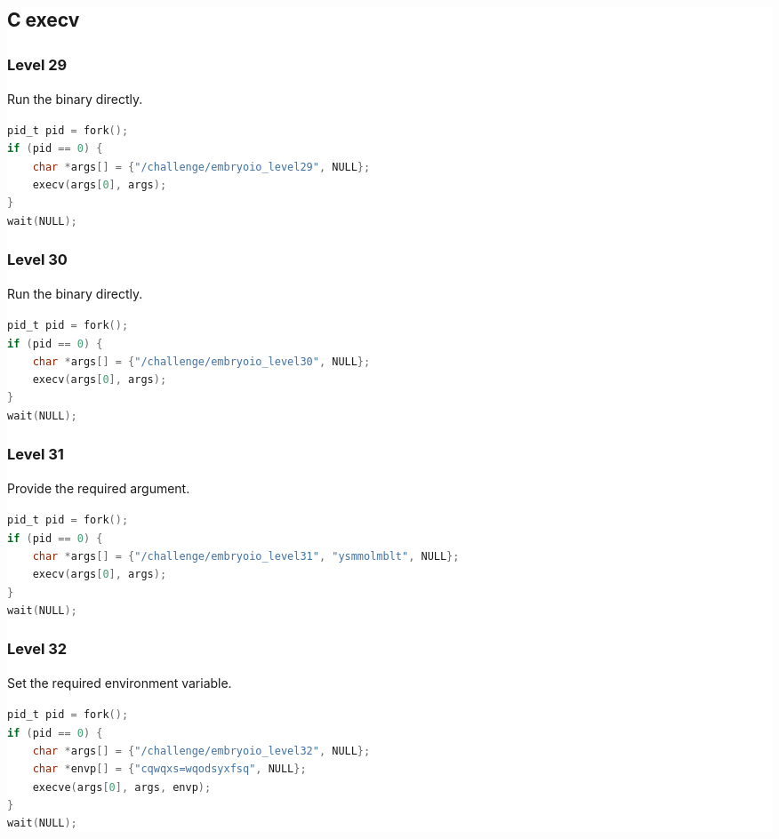 
## C execv

### Level 29

Run the binary directly.

```c
pid_t pid = fork();
if (pid == 0) {
    char *args[] = {"/challenge/embryoio_level29", NULL};
    execv(args[0], args);
}
wait(NULL);
```


### Level 30

Run the binary directly.

```c
pid_t pid = fork();
if (pid == 0) {
    char *args[] = {"/challenge/embryoio_level30", NULL};
    execv(args[0], args);
}
wait(NULL);
```


### Level 31

Provide the required argument.

```c
pid_t pid = fork();
if (pid == 0) {
    char *args[] = {"/challenge/embryoio_level31", "ysmmolmblt", NULL};
    execv(args[0], args);
}
wait(NULL);
```


### Level 32

Set the required environment variable.

```c
pid_t pid = fork();
if (pid == 0) {
    char *args[] = {"/challenge/embryoio_level32", NULL};
    char *envp[] = {"cqwqxs=wqodsyxfsq", NULL};
    execve(args[0], args, envp);
}
wait(NULL);
```
